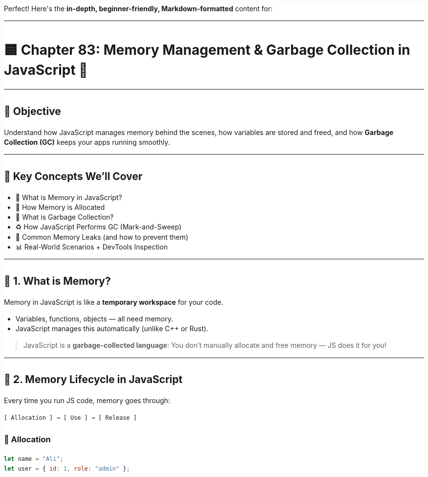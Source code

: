 Perfect! Here's the **in-depth, beginner-friendly, Markdown-formatted** content for:

---

# 🟦 Chapter 83: Memory Management & Garbage Collection in JavaScript 🧠

---

## 🎯 **Objective**

Understand how JavaScript manages memory behind the scenes, how variables are stored and freed, and how **Garbage Collection (GC)** keeps your apps running smoothly.

---

## 📌 Key Concepts We’ll Cover

* 🧠 What is Memory in JavaScript?
* 🧰 How Memory is Allocated
* 🚮 What is Garbage Collection?
* ♻️ How JavaScript Performs GC (Mark-and-Sweep)
* 🧼 Common Memory Leaks (and how to prevent them)
* 📊 Real-World Scenarios + DevTools Inspection

---

## 🧠 1. What is Memory?

Memory in JavaScript is like a **temporary workspace** for your code.

* Variables, functions, objects — all need memory.
* JavaScript manages this automatically (unlike C++ or Rust).

> JavaScript is a **garbage-collected language**: You don’t manually allocate and free memory — JS does it for you!

---

## 🧰 2. Memory Lifecycle in JavaScript

Every time you run JS code, memory goes through:

```
[ Allocation ] → [ Use ] → [ Release ]
```

### 🔹 Allocation

```js
let name = "Ali";
let user = { id: 1, role: "admin" };
```
